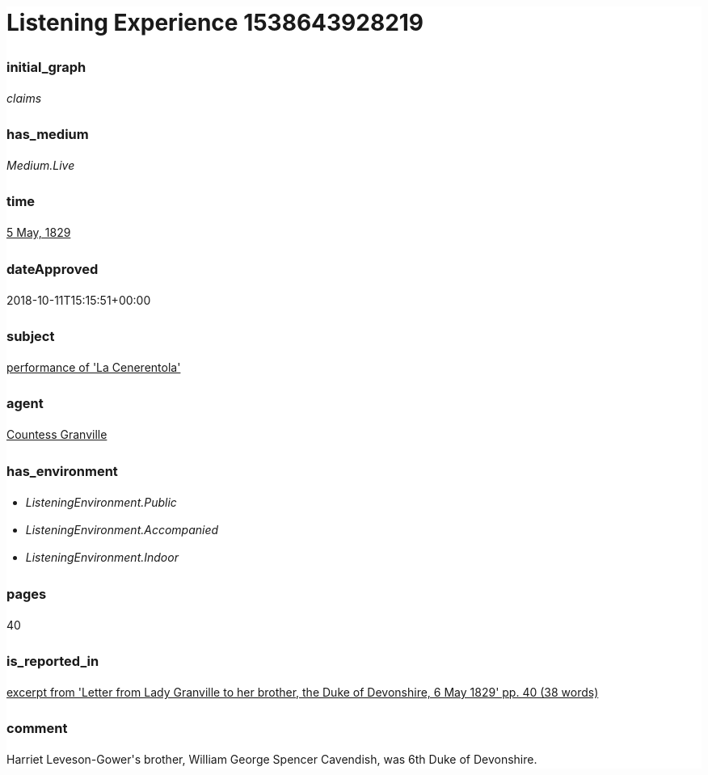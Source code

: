 # Listening Experience 1538643928219

### initial_graph


*claims*

### has_medium


*Medium.Live*

### time


[5 May, 1829](#5-May-1829)

### dateApproved


2018-10-11T15:15:51+00:00

### subject


[performance of 'La Cenerentola'](#performance-of-'La-Cenerentola')

### agent


[Countess Granville](#Countess-Granville)

### has_environment

 - *ListeningEnvironment.Public*

 - *ListeningEnvironment.Accompanied*

 - *ListeningEnvironment.Indoor*

### pages


40

### is_reported_in


[excerpt from 'Letter from Lady Granville to her brother, the Duke of Devonshire, 6 May 1829' pp. 40 (38 words)](#excerpt-from-'Letter-from-Lady-Granville-to-her-brother-the-Duke-of-Devonshire-6-May-1829'-pp.-40-(38-words))

### comment


Harriet Leveson-Gower's brother, William George Spencer Cavendish, was 6th Duke of Devonshire. 
